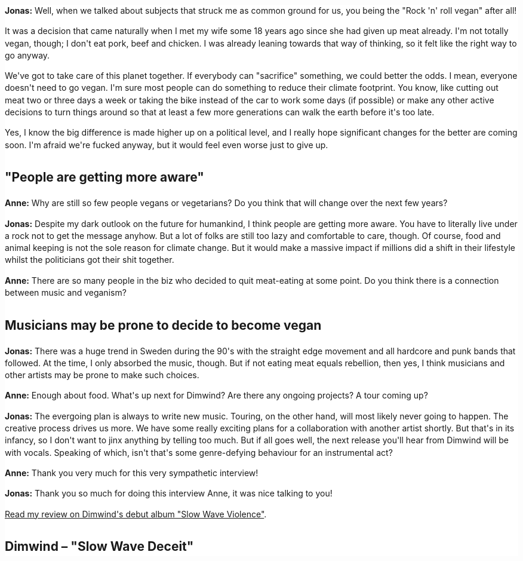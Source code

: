 **Jonas:** Well, when we talked about subjects that struck me as common ground for us, you being the "Rock 'n' roll vegan" after all!

It was a decision that came naturally when I met my wife some 18 years ago since she had given up meat already. I'm not totally vegan, though; I don't eat pork, beef and chicken. I was already leaning towards that way of thinking, so it felt like the right way to go anyway.

We've got to take care of this planet together. If everybody can "sacrifice" something, we could better the odds. I mean, everyone doesn't need to go vegan. I'm sure most people can do something to reduce their climate footprint. You know, like cutting out meat two or three days a week or taking the bike instead of the car to work some days (if possible) or make any other active decisions to turn things around so that at least a few more generations can walk the earth before it's too late.

Yes, I know the big difference is made higher up on a political level, and I really hope significant changes for the better are coming soon. I'm afraid we're fucked anyway, but it would feel even worse just to give up.

## "People are getting more aware"

**Anne:** Why are still so few people vegans or vegetarians? Do you think that will change over the next few years?

**Jonas:** Despite my dark outlook on the future for humankind, I think people are getting more aware. You have to literally live under a rock not to get the message anyhow. But a lot of folks are still too lazy and comfortable to care, though. Of course, food and animal keeping is not the sole reason for climate change. But it would make a massive impact if millions did a shift in their lifestyle whilst the politicians got their shit together.

**Anne:** There are so many people in the biz who decided to quit meat-eating at some point. Do you think there is a connection between music and veganism?

## Musicians may be prone to decide to become vegan

**Jonas:** There was a huge trend in Sweden during the 90's with the straight edge movement and all hardcore and punk bands that followed. At the time, I only absorbed the music, though. But if not eating meat equals rebellion, then yes, I think musicians and other artists may be prone to make such choices.

**Anne:** Enough about food. What's up next for Dimwind? Are there any ongoing projects? A tour coming up?

**Jonas:** The evergoing plan is always to write new music. Touring, on the other hand, will most likely never going to happen. The creative process drives us more. We have some really exciting plans for a collaboration with another artist shortly. But that's in its infancy, so I don't want to jinx anything by telling too much. But if all goes well, the next release you'll hear from Dimwind will be with vocals. Speaking of which, isn't that's some genre-defying behaviour for an instrumental act?

**Anne:** Thank you very much for this very sympathetic interview!

**Jonas:** Thank you so much for doing this interview Anne, it was nice talking to you!

[Read my review on Dimwind's debut album "Slow Wave Violence"](/2021/05/dimwind-slow-wave-violence-en/).

## Dimwind – "Slow Wave Deceit"

<YouTube id="6oCnDhDHUoY" />
